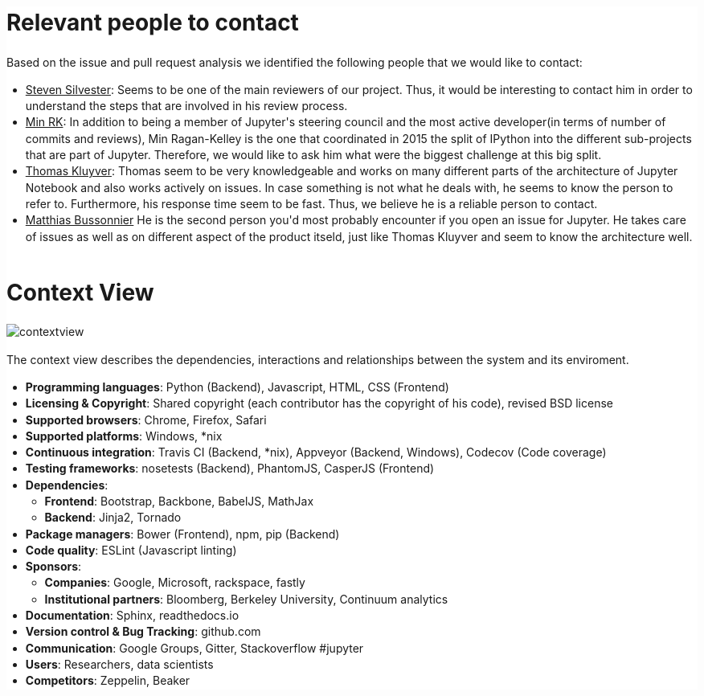 # Relevant people to contact

Based on the issue and pull request analysis we identified the following people that we would like to contact:

- [Steven Silvester](https://github.com/blink1073): Seems to be one of the main reviewers of our project. Thus, it would be interesting to contact him in order to understand the steps that are involved in his review process.
- [Min RK](https://github.com/minrk): In addition to being a member of Jupyter's steering council and the most active developer(in terms of number of commits and reviews), Min Ragan-Kelley is the one that coordinated in 2015 the split of IPython into the different sub-projects that are part of Jupyter. Therefore, we would like to ask him what were the biggest challenge at this big split.
- [Thomas Kluyver](https://github.com/takluyver): Thomas seem to be very knowledgeable and works on many different parts of the architecture of Jupyter Notebook and also works actively on issues. In case something is not what he deals with, he seems to know the person to refer to. Furthermore, his response time seem to be fast. Thus, we believe he is a reliable person to contact. 
- [Matthias Bussonnier](https://github.com/Carreau) He is the second person you'd most probably encounter if you open an issue for Jupyter. He takes care of issues as well as on different aspect of the product itseld, just like Thomas Kluyver and seem to know the architecture well. 

# Context View
![contextview](/images-team-jupyter/contextview.png)

The context view describes the dependencies, interactions and relationships between the system and its enviroment.

- **Programming languages**: Python (Backend), Javascript, HTML, CSS (Frontend)
- **Licensing & Copyright**: Shared copyright (each contributor has the copyright of his code), revised BSD license
- **Supported browsers**: Chrome, Firefox, Safari
- **Supported platforms**: Windows, *nix
- **Continuous integration**: Travis CI (Backend, *nix), Appveyor (Backend, Windows), Codecov (Code coverage)
- **Testing frameworks**: nosetests (Backend), PhantomJS, CasperJS (Frontend)
- **Dependencies**:
	- **Frontend**: Bootstrap, Backbone, BabelJS, MathJax
	- **Backend**: Jinja2, Tornado
- **Package managers**: Bower (Frontend), npm, pip (Backend)
- **Code quality**: ESLint (Javascript linting)
- **Sponsors**:
	- **Companies**: Google, Microsoft, rackspace, fastly
	- **Institutional partners**: Bloomberg, Berkeley University, Continuum analytics
- **Documentation**: Sphinx, readthedocs.io
- **Version control & Bug Tracking**: github.com
- **Communication**: Google Groups, Gitter, Stackoverflow #jupyter
- **Users**: Researchers, data scientists
- **Competitors**: Zeppelin, Beaker
